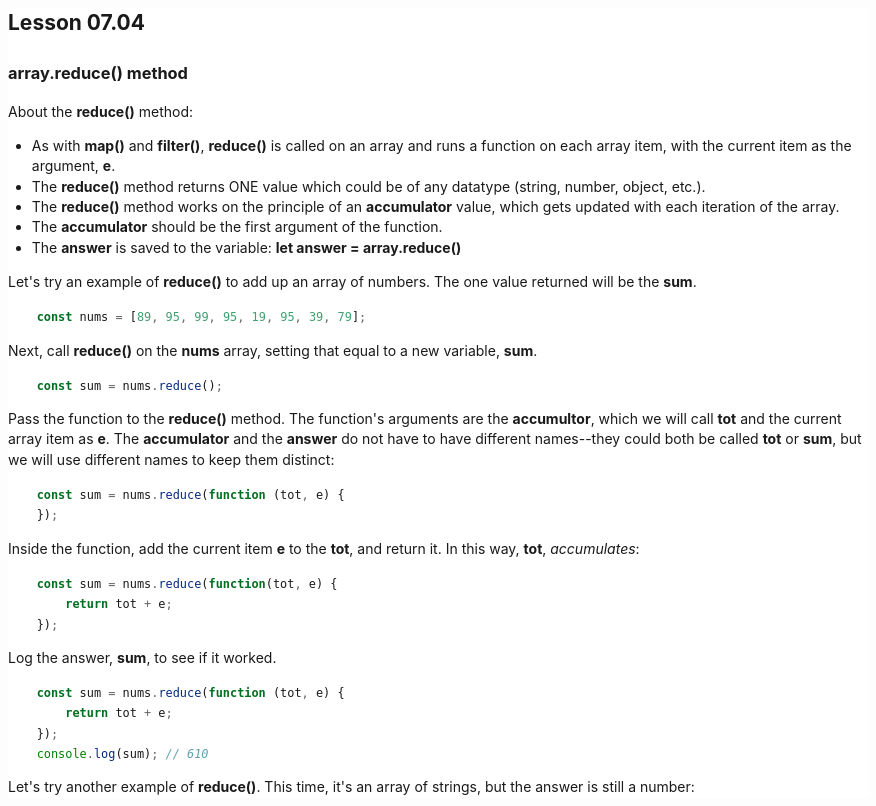 ## Lesson 07.04

### array.reduce() method

About the **reduce()** method:

- As with **map()** and **filter()**, **reduce()** is called on an array and runs a function on each array item, with the current item as the argument, **e**.
- The **reduce()** method returns ONE value which could be of any datatype (string, number, object, etc.).
- The **reduce()** method works on the principle of an **accumulator** value, which gets updated with each iteration of the array.
- The **accumulator** should be the first argument of the function.
- The **answer** is saved to the variable: **let answer = array.reduce()**

Let's try an example of **reduce()** to add up an array of numbers. The one value returned will be the **sum**.

```js
    const nums = [89, 95, 99, 95, 19, 95, 39, 79];
```

Next, call **reduce()** on the **nums** array, setting that equal to a new variable, **sum**.

```js
    const sum = nums.reduce();
```

Pass the function to the **reduce()** method. The function's arguments are the **accumultor**, which we will call **tot** and the current array item as **e**. The **accumulator** and the **answer** do not have to have different names--they could both be called **tot** or **sum**, but we will use different names to keep them distinct:

```js
    const sum = nums.reduce(function (tot, e) {
    });
```

Inside the function, add the current item **e** to the **tot**, and return it. In this way, **tot**, *accumulates*:

```js
    const sum = nums.reduce(function(tot, e) {
        return tot + e;
    });
```

Log the answer, **sum**, to see if it worked.

```js
    const sum = nums.reduce(function (tot, e) {
        return tot + e;
    });
    console.log(sum); // 610
```

Let's try another example of **reduce()**. This time, it's an array of strings, but the answer is still a number:
